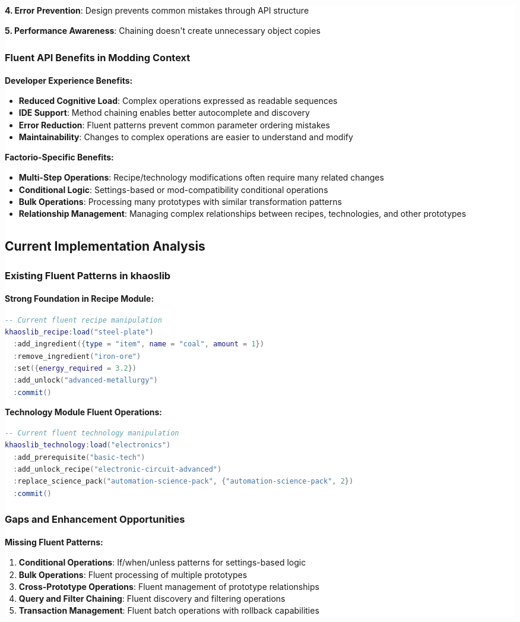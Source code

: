 **4. Error Prevention**: Design prevents common mistakes through API structure

**5. Performance Awareness**: Chaining doesn't create unnecessary object copies

### Fluent API Benefits in Modding Context

**Developer Experience Benefits:**

- **Reduced Cognitive Load**: Complex operations expressed as readable sequences
- **IDE Support**: Method chaining enables better autocomplete and discovery
- **Error Reduction**: Fluent patterns prevent common parameter ordering mistakes
- **Maintainability**: Changes to complex operations are easier to understand and modify

**Factorio-Specific Benefits:**

- **Multi-Step Operations**: Recipe/technology modifications often require many related changes
- **Conditional Logic**: Settings-based or mod-compatibility conditional operations
- **Bulk Operations**: Processing many prototypes with similar transformation patterns
- **Relationship Management**: Managing complex relationships between recipes, technologies,
  and other prototypes

## Current Implementation Analysis

### Existing Fluent Patterns in khaoslib

**Strong Foundation in Recipe Module:**

```lua
-- Current fluent recipe manipulation
khaoslib_recipe:load("steel-plate")
  :add_ingredient({type = "item", name = "coal", amount = 1})
  :remove_ingredient("iron-ore")
  :set({energy_required = 3.2})
  :add_unlock("advanced-metallurgy")
  :commit()
```

**Technology Module Fluent Operations:**

```lua
-- Current fluent technology manipulation
khaoslib_technology:load("electronics")
  :add_prerequisite("basic-tech")
  :add_unlock_recipe("electronic-circuit-advanced")
  :replace_science_pack("automation-science-pack", {"automation-science-pack", 2})
  :commit()
```

### Gaps and Enhancement Opportunities

**Missing Fluent Patterns:**

1. **Conditional Operations**: If/when/unless patterns for settings-based logic
2. **Bulk Operations**: Fluent processing of multiple prototypes
3. **Cross-Prototype Operations**: Fluent management of prototype relationships
4. **Query and Filter Chaining**: Fluent discovery and filtering operations
5. **Transaction Management**: Fluent batch operations with rollback capabilities
